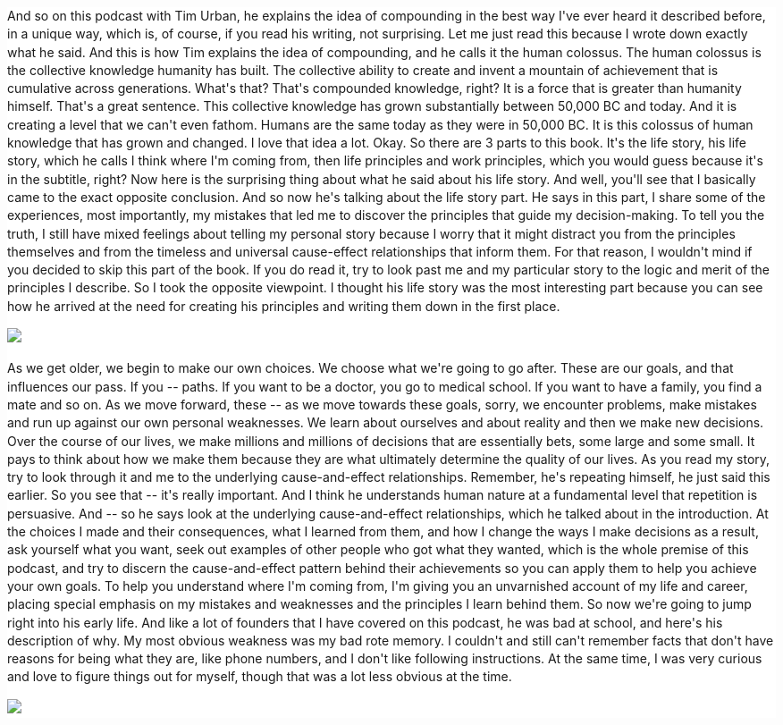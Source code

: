 And so on this podcast with Tim Urban, he explains the idea of compounding in the best way I've ever heard it described before, in a unique way, which is, of course, if you read his writing, not surprising. Let me just read this because I wrote down exactly what he said. And this is how Tim explains the idea of compounding, and he calls it the human colossus. The human colossus is the collective knowledge humanity has built. The collective ability to create and invent a mountain of achievement that is cumulative across generations. What's that? That's compounded knowledge, right? It is a force that is greater than humanity himself. That's a great sentence. This collective knowledge has grown substantially between 50,000 BC and today. And it is creating a level that we can't even fathom. Humans are the same today as they were in 50,000 BC. It is this colossus of human knowledge that has grown and changed. I love that idea a lot. Okay. So there are 3 parts to this book. It's the life story, his life story, which he calls I think where I'm coming from, then life principles and work principles, which you would guess because it's in the subtitle, right? Now here is the surprising thing about what he said about his life story. And well, you'll see that I basically came to the exact opposite conclusion. And so now he's talking about the life story part. He says in this part, I share some of the experiences, most importantly, my mistakes that led me to discover the principles that guide my decision-making. To tell you the truth, I still have mixed feelings about telling my personal story because I worry that it might distract you from the principles themselves and from the timeless and universal cause-effect relationships that inform them. For that reason, I wouldn't mind if you decided to skip this part of the book. If you do read it, try to look past me and my particular story to the logic and merit of the principles I describe. So I took the opposite viewpoint. I thought his life story was the most interesting part because you can see how he arrived at the need for creating his principles and writing them down in the first place.

![](https://www.foundersnotes.com/static/images/new_icons/chevron-down-alt-thin.svg)

As we get older, we begin to make our own choices. We choose what we're going to go after. These are our goals, and that influences our pass. If you -- paths. If you want to be a doctor, you go to medical school. If you want to have a family, you find a mate and so on. As we move forward, these -- as we move towards these goals, sorry, we encounter problems, make mistakes and run up against our own personal weaknesses. We learn about ourselves and about reality and then we make new decisions. Over the course of our lives, we make millions and millions of decisions that are essentially bets, some large and some small. It pays to think about how we make them because they are what ultimately determine the quality of our lives. As you read my story, try to look through it and me to the underlying cause-and-effect relationships. Remember, he's repeating himself, he just said this earlier. So you see that -- it's really important. And I think he understands human nature at a fundamental level that repetition is persuasive. And -- so he says look at the underlying cause-and-effect relationships, which he talked about in the introduction. At the choices I made and their consequences, what I learned from them, and how I change the ways I make decisions as a result, ask yourself what you want, seek out examples of other people who got what they wanted, which is the whole premise of this podcast, and try to discern the cause-and-effect pattern behind their achievements so you can apply them to help you achieve your own goals. To help you understand where I'm coming from, I'm giving you an unvarnished account of my life and career, placing special emphasis on my mistakes and weaknesses and the principles I learn behind them. So now we're going to jump right into his early life. And like a lot of founders that I have covered on this podcast, he was bad at school, and here's his description of why. My most obvious weakness was my bad rote memory. I couldn't and still can't remember facts that don't have reasons for being what they are, like phone numbers, and I don't like following instructions. At the same time, I was very curious and love to figure things out for myself, though that was a lot less obvious at the time.

![](https://www.foundersnotes.com/static/images/new_icons/chevron-down-alt-thin.svg)
